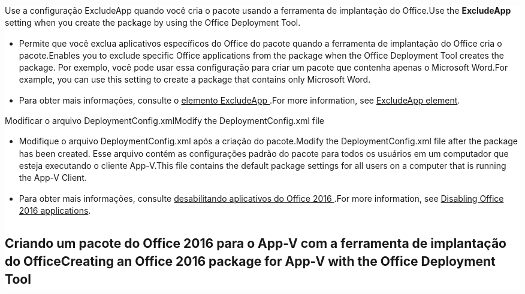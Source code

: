 <td align="left"><p><span data-ttu-id="5ceb9-147">Use a <strong> </strong> configuração ExcludeApp quando você cria o pacote usando a ferramenta de implantação do Office.</span><span class="sxs-lookup"><span data-stu-id="5ceb9-147">Use the <strong>ExcludeApp</strong> setting when you create the package by using the Office Deployment Tool.</span></span></p></td>
<td align="left"><ul>
<li><p><span data-ttu-id="5ceb9-148">Permite que você exclua aplicativos específicos do Office do pacote quando a ferramenta de implantação do Office cria o pacote.</span><span class="sxs-lookup"><span data-stu-id="5ceb9-148">Enables you to exclude specific Office applications from the package when the Office Deployment Tool creates the package.</span></span> <span data-ttu-id="5ceb9-149">Por exemplo, você pode usar essa configuração para criar um pacote que contenha apenas o Microsoft Word.</span><span class="sxs-lookup"><span data-stu-id="5ceb9-149">For example, you can use this setting to create a package that contains only Microsoft Word.</span></span></p></li>
<li><p><span data-ttu-id="5ceb9-150">Para obter mais informações, consulte o <a href="https://technet.microsoft.com/library/jj219426.aspx#bkmk-excludeappelement" data-raw-source="[ExcludeApp element](https://technet.microsoft.com/library/jj219426.aspx#bkmk-excludeappelement)"> elemento ExcludeApp </a> .</span><span class="sxs-lookup"><span data-stu-id="5ceb9-150">For more information, see <a href="https://technet.microsoft.com/library/jj219426.aspx#bkmk-excludeappelement" data-raw-source="[ExcludeApp element](https://technet.microsoft.com/library/jj219426.aspx#bkmk-excludeappelement)">ExcludeApp element</a>.</span></span></p></li>
</ul></td>
</tr>
<tr class="even">
<td align="left"><p><span data-ttu-id="5ceb9-151">Modificar o arquivo DeploymentConfig.xml</span><span class="sxs-lookup"><span data-stu-id="5ceb9-151">Modify the DeploymentConfig.xml file</span></span></p></td>
<td align="left"><ul>
<li><p><span data-ttu-id="5ceb9-152">Modifique o arquivo DeploymentConfig.xml após a criação do pacote.</span><span class="sxs-lookup"><span data-stu-id="5ceb9-152">Modify the DeploymentConfig.xml file after the package has been created.</span></span> <span data-ttu-id="5ceb9-153">Esse arquivo contém as configurações padrão do pacote para todos os usuários em um computador que esteja executando o cliente App-V.</span><span class="sxs-lookup"><span data-stu-id="5ceb9-153">This file contains the default package settings for all users on a computer that is running the App-V Client.</span></span></p></li>
<li><p><span data-ttu-id="5ceb9-154">Para obter mais informações, consulte <a href="#bkmk-disable-office-apps" data-raw-source="[Disabling Office 2016 applications](#bkmk-disable-office-apps)"> desabilitando aplicativos do Office 2016 </a> .</span><span class="sxs-lookup"><span data-stu-id="5ceb9-154">For more information, see <a href="#bkmk-disable-office-apps" data-raw-source="[Disabling Office 2016 applications](#bkmk-disable-office-apps)">Disabling Office 2016 applications</a>.</span></span></p></li>
</ul></td>
</tr>
</tbody>
</table>



## <a href="" id="bkmk-create-office-pkg"></a><span data-ttu-id="5ceb9-155">Criando um pacote do Office 2016 para o App-V com a ferramenta de implantação do Office</span><span class="sxs-lookup"><span data-stu-id="5ceb9-155">Creating an Office 2016 package for App-V with the Office Deployment Tool</span></span>
